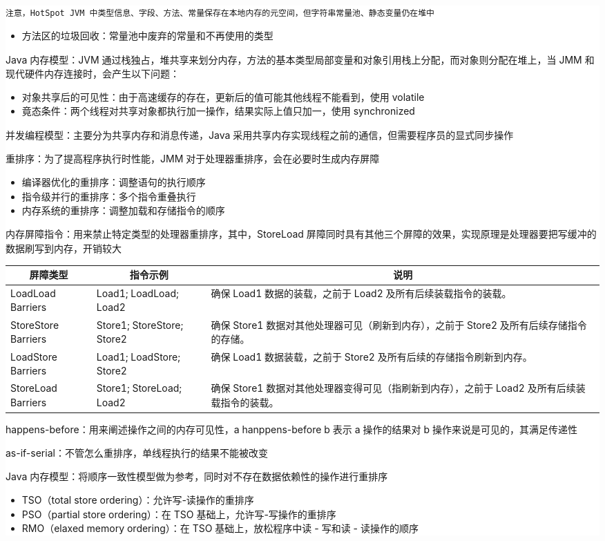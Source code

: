     注意，HotSpot JVM 中类型信息、字段、方法、常量保存在本地内存的元空间，但字符串常量池、静态变量仍在堆中

+ 方法区的垃圾回收：常量池中废弃的常量和不再使用的类型



Java 内存模型：JVM 通过栈独占，堆共享来划分内存，方法的基本类型局部变量和对象引用栈上分配，而对象则分配在堆上，当 JMM 和现代硬件内存连接时，会产生以下问题：

+ 对象共享后的可见性：由于高速缓存的存在，更新后的值可能其他线程不能看到，使用 volatile
+ 竟态条件：两个线程对共享对象都执行加一操作，结果实际上值只加一，使用 synchronized

并发编程模型：主要分为共享内存和消息传递，Java 采用共享内存实现线程之前的通信，但需要程序员的显式同步操作

重排序：为了提高程序执行时性能，JMM 对于处理器重排序，会在必要时生成内存屏障

+ 编译器优化的重排序：调整语句的执行顺序
+ 指令级并行的重排序：多个指令重叠执行
+ 内存系统的重排序：调整加载和存储指令的顺序

内存屏障指令：用来禁止特定类型的处理器重排序，其中，StoreLoad 屏障同时具有其他三个屏障的效果，实现原理是处理器要把写缓冲的数据刷写到内存，开销较大

| 屏障类型            | 指令示例                   | 说明                                                         |
| ------------------- | -------------------------- | ------------------------------------------------------------ |
| LoadLoad Barriers   | Load1; LoadLoad; Load2     | 确保 Load1 数据的装载，之前于 Load2 及所有后续装载指令的装载。 |
| StoreStore Barriers | Store1; StoreStore; Store2 | 确保 Store1 数据对其他处理器可见（刷新到内存），之前于 Store2 及所有后续存储指令的存储。 |
| LoadStore Barriers  | Load1; LoadStore; Store2   | 确保 Load1 数据装载，之前于 Store2 及所有后续的存储指令刷新到内存。 |
| StoreLoad Barriers  | Store1; StoreLoad; Load2   | 确保 Store1 数据对其他处理器变得可见（指刷新到内存），之前于 Load2 及所有后续装载指令的装载。 |

happens-before：用来阐述操作之间的内存可见性，a hanppens-before b 表示 a 操作的结果对 b 操作来说是可见的，其满足传递性

as-if-serial：不管怎么重排序，单线程执行的结果不能被改变

Java 内存模型：将顺序一致性模型做为参考，同时对不存在数据依赖性的操作进行重排序

+ TSO（total store ordering）：允许写-读操作的重排序
+ PSO（partial store ordering）：在 TSO 基础上，允许写-写操作的重排序
+ RMO（elaxed memory ordering）：在 TSO 基础上，放松程序中读 - 写和读 - 读操作的顺序
